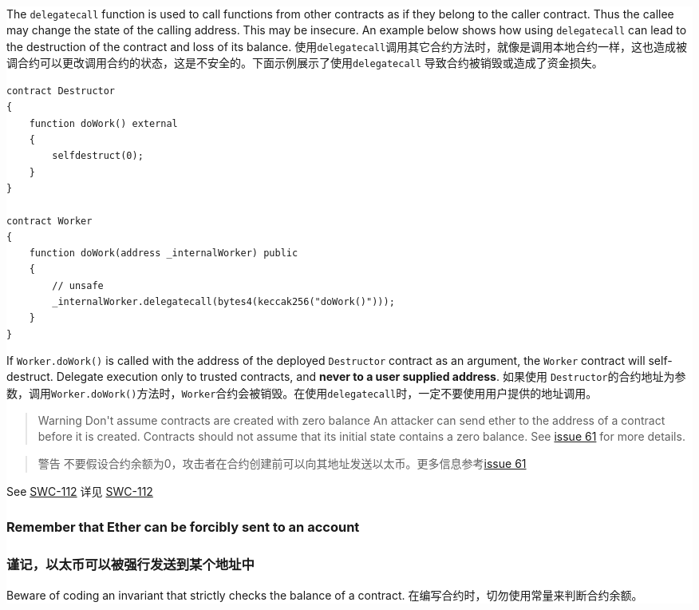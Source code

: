 The `delegatecall` function is used to call functions from other contracts as if they belong to the caller contract. Thus the callee may change the state of the calling address. This may be insecure. An example below shows how using `delegatecall` can lead to the destruction of the contract and loss of its balance.
使用`delegatecall`调用其它合约方法时，就像是调用本地合约一样，这也造成被调合约可以更改调用合约的状态，这是不安全的。下面示例展示了使用`delegatecall` 导致合约被销毁或造成了资金损失。

```
contract Destructor
{
    function doWork() external
    {
        selfdestruct(0);
    }
}

contract Worker
{
    function doWork(address _internalWorker) public
    {
        // unsafe
        _internalWorker.delegatecall(bytes4(keccak256("doWork()")));
    }
}
```



If `Worker.doWork()` is called with the address of the deployed `Destructor` contract as an argument, the `Worker` contract will self-destruct. Delegate execution only to trusted contracts, and **never to a user supplied address**.
如果使用 `Destructor`的合约地址为参数，调用`Worker.doWork()`方法时，`Worker`合约会被销毁。在使用`delegatecall`时，一定不要使用用户提供的地址调用。


> Warning
> Don't assume contracts are created with zero balance An attacker can send ether to the address of a contract before it is created. Contracts should not assume that its initial state contains a zero balance. See [issue 61](https://github.com/ConsenSys/smart-contract-best-practices/issues/61) for more details.

> 警告
> 不要假设合约余额为0，攻击者在合约创建前可以向其地址发送以太币。更多信息参考[issue 61](https://github.com/ConsenSys/smart-contract-best-practices/issues/61) 


See [SWC-112](https://swcregistry.io/docs/SWC-112)
详见 [SWC-112](https://swcregistry.io/docs/SWC-112)



### Remember that Ether can be forcibly sent to an account
### 谨记，以太币可以被强行发送到某个地址中

Beware of coding an invariant that strictly checks the balance of a contract.
在编写合约时，切勿使用常量来判断合约余额。
